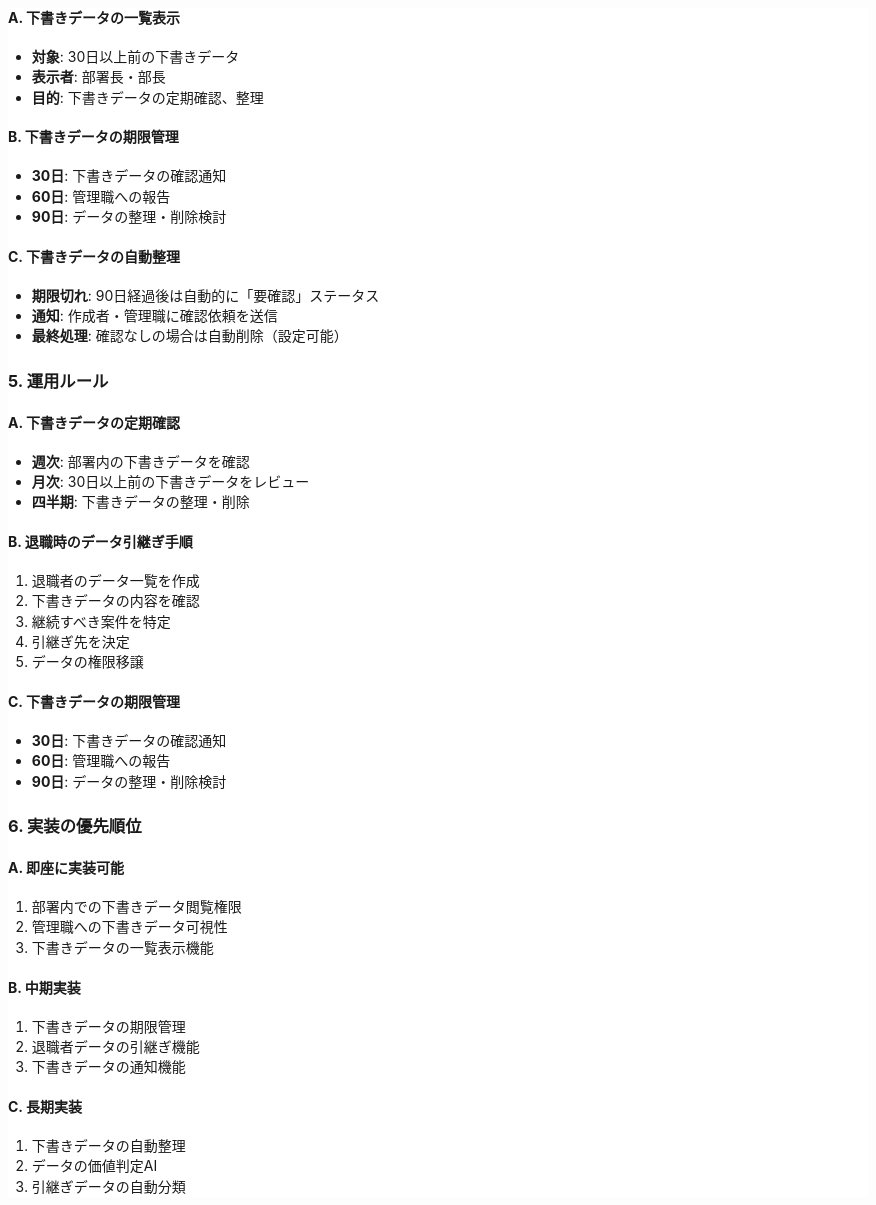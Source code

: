 #### **A. 下書きデータの一覧表示**
- **対象**: 30日以上前の下書きデータ
- **表示者**: 部署長・部長
- **目的**: 下書きデータの定期確認、整理

#### **B. 下書きデータの期限管理**
- **30日**: 下書きデータの確認通知
- **60日**: 管理職への報告
- **90日**: データの整理・削除検討

#### **C. 下書きデータの自動整理**
- **期限切れ**: 90日経過後は自動的に「要確認」ステータス
- **通知**: 作成者・管理職に確認依頼を送信
- **最終処理**: 確認なしの場合は自動削除（設定可能）

### 5. 運用ルール

#### **A. 下書きデータの定期確認**
- **週次**: 部署内の下書きデータを確認
- **月次**: 30日以上前の下書きデータをレビュー
- **四半期**: 下書きデータの整理・削除

#### **B. 退職時のデータ引継ぎ手順**
1. 退職者のデータ一覧を作成
2. 下書きデータの内容を確認
3. 継続すべき案件を特定
4. 引継ぎ先を決定
5. データの権限移譲

#### **C. 下書きデータの期限管理**
- **30日**: 下書きデータの確認通知
- **60日**: 管理職への報告
- **90日**: データの整理・削除検討

### 6. 実装の優先順位

#### **A. 即座に実装可能**
1. 部署内での下書きデータ閲覧権限
2. 管理職への下書きデータ可視性
3. 下書きデータの一覧表示機能

#### **B. 中期実装**
1. 下書きデータの期限管理
2. 退職者データの引継ぎ機能
3. 下書きデータの通知機能

#### **C. 長期実装**
1. 下書きデータの自動整理
2. データの価値判定AI
3. 引継ぎデータの自動分類
